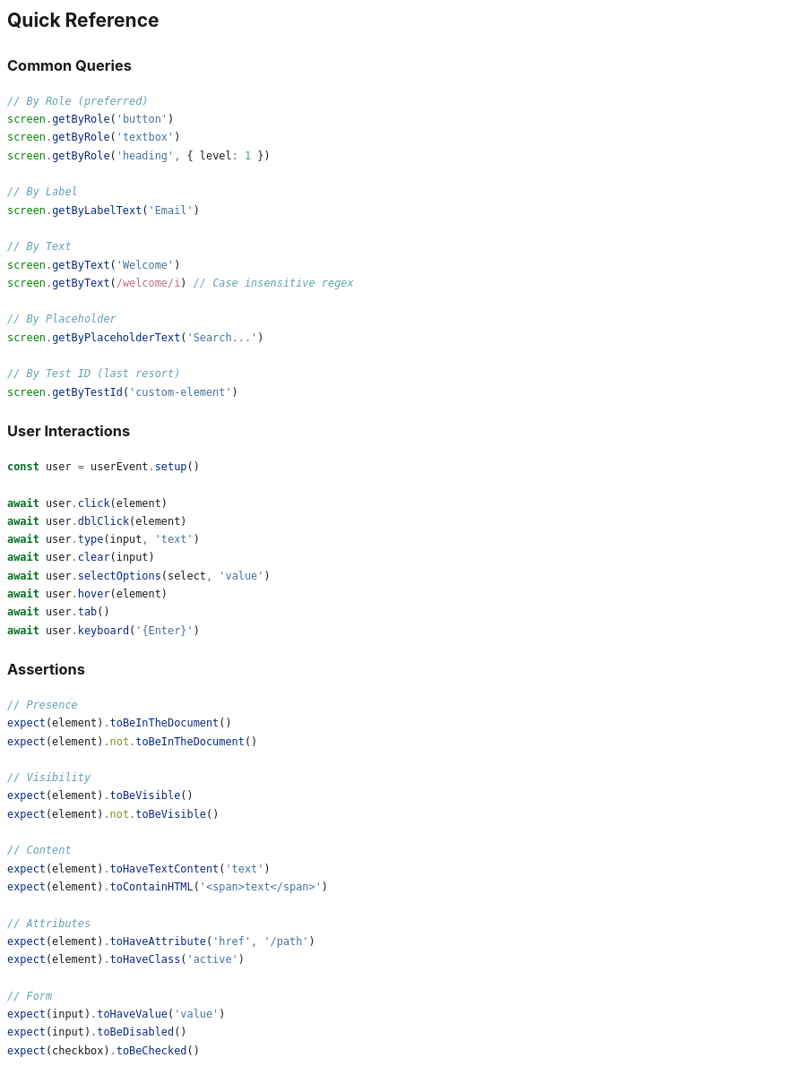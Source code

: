 
## Quick Reference

### Common Queries

```typescript
// By Role (preferred)
screen.getByRole('button')
screen.getByRole('textbox')
screen.getByRole('heading', { level: 1 })

// By Label
screen.getByLabelText('Email')

// By Text
screen.getByText('Welcome')
screen.getByText(/welcome/i) // Case insensitive regex

// By Placeholder
screen.getByPlaceholderText('Search...')

// By Test ID (last resort)
screen.getByTestId('custom-element')
```

### User Interactions

```typescript
const user = userEvent.setup()

await user.click(element)
await user.dblClick(element)
await user.type(input, 'text')
await user.clear(input)
await user.selectOptions(select, 'value')
await user.hover(element)
await user.tab()
await user.keyboard('{Enter}')
```

### Assertions

```typescript
// Presence
expect(element).toBeInTheDocument()
expect(element).not.toBeInTheDocument()

// Visibility
expect(element).toBeVisible()
expect(element).not.toBeVisible()

// Content
expect(element).toHaveTextContent('text')
expect(element).toContainHTML('<span>text</span>')

// Attributes
expect(element).toHaveAttribute('href', '/path')
expect(element).toHaveClass('active')

// Form
expect(input).toHaveValue('value')
expect(input).toBeDisabled()
expect(checkbox).toBeChecked()

```